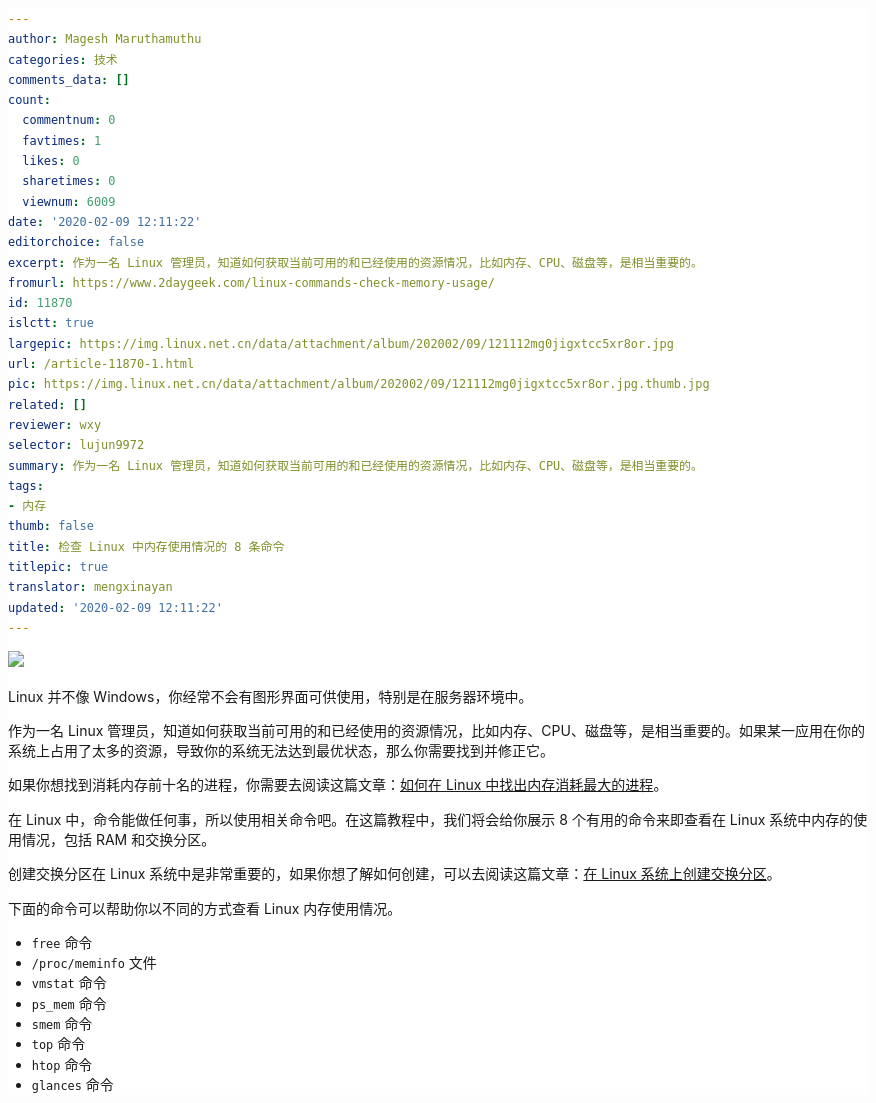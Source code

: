 ```yaml
---
author: Magesh Maruthamuthu
categories: 技术
comments_data: []
count:
  commentnum: 0
  favtimes: 1
  likes: 0
  sharetimes: 0
  viewnum: 6009
date: '2020-02-09 12:11:22'
editorchoice: false
excerpt: 作为一名 Linux 管理员，知道如何获取当前可用的和已经使用的资源情况，比如内存、CPU、磁盘等，是相当重要的。
fromurl: https://www.2daygeek.com/linux-commands-check-memory-usage/
id: 11870
islctt: true
largepic: https://img.linux.net.cn/data/attachment/album/202002/09/121112mg0jigxtcc5xr8or.jpg
url: /article-11870-1.html
pic: https://img.linux.net.cn/data/attachment/album/202002/09/121112mg0jigxtcc5xr8or.jpg.thumb.jpg
related: []
reviewer: wxy
selector: lujun9972
summary: 作为一名 Linux 管理员，知道如何获取当前可用的和已经使用的资源情况，比如内存、CPU、磁盘等，是相当重要的。
tags:
- 内存
thumb: false
title: 检查 Linux 中内存使用情况的 8 条命令
titlepic: true
translator: mengxinayan
updated: '2020-02-09 12:11:22'
---
```


![](/data/attachment/album/202002/09/121112mg0jigxtcc5xr8or.jpg)


Linux 并不像 Windows，你经常不会有图形界面可供使用，特别是在服务器环境中。


作为一名 Linux 管理员，知道如何获取当前可用的和已经使用的资源情况，比如内存、CPU、磁盘等，是相当重要的。如果某一应用在你的系统上占用了太多的资源，导致你的系统无法达到最优状态，那么你需要找到并修正它。


如果你想找到消耗内存前十名的进程，你需要去阅读这篇文章：[如何在 Linux 中找出内存消耗最大的进程](/article-11542-1.html)。


在 Linux 中，命令能做任何事，所以使用相关命令吧。在这篇教程中，我们将会给你展示 8 个有用的命令来即查看在 Linux 系统中内存的使用情况，包括 RAM 和交换分区。


创建交换分区在 Linux 系统中是非常重要的，如果你想了解如何创建，可以去阅读这篇文章：[在 Linux 系统上创建交换分区](/article-9579-1.html)。


下面的命令可以帮助你以不同的方式查看 Linux 内存使用情况。


* `free` 命令
* `/proc/meminfo` 文件
* `vmstat` 命令
* `ps_mem` 命令
* `smem` 命令
* `top` 命令
* `htop` 命令
* `glances` 命令
